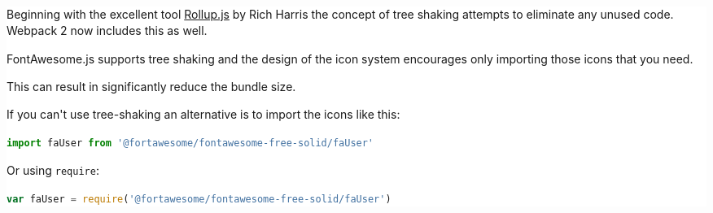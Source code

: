 Beginning with the excellent tool [Rollup.js](https://rollupjs.org) by Rich
Harris the concept of tree shaking attempts to eliminate any unused code. Webpack 2 now includes this as well.

FontAwesome.js supports tree shaking and the design of the icon system encourages only importing those icons that you need.

This can result in significantly reduce the bundle size.

If you can't use tree-shaking an alternative is to import the icons like this:

```javascript
import faUser from '@fortawesome/fontawesome-free-solid/faUser'
```

Or using `require`:

```javascript
var faUser = require('@fortawesome/fontawesome-free-solid/faUser')
```
